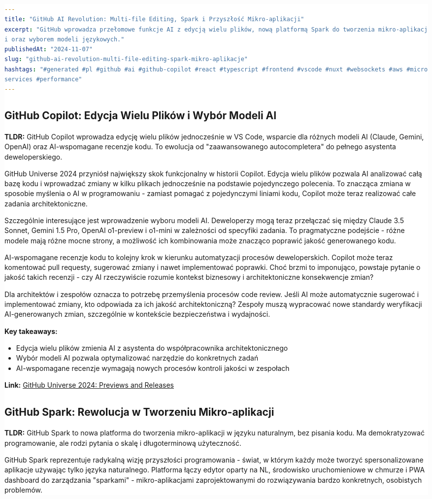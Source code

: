 ```yaml
---
title: "GitHub AI Revolution: Multi-file Editing, Spark i Przyszłość Mikro-aplikacji"
excerpt: "GitHub wprowadza przełomowe funkcje AI z edycją wielu plików, nową platformą Spark do tworzenia mikro-aplikacji oraz wyborem modeli językowych."
publishedAt: "2024-11-07"
slug: "github-ai-revolution-multi-file-editing-spark-mikro-aplikacje"
hashtags: "#generated #pl #github #ai #github-copilot #react #typescript #frontend #vscode #nuxt #websockets #aws #microservices #performance"
---
```


## GitHub Copilot: Edycja Wielu Plików i Wybór Modeli AI

**TLDR:** GitHub Copilot wprowadza edycję wielu plików jednocześnie w VS Code, wsparcie dla różnych modeli AI (Claude, Gemini, OpenAI) oraz AI-wspomagane recenzje kodu. To ewolucja od "zaawansowanego autocompletera" do pełnego asystenta deweloperskiego.

GitHub Universe 2024 przyniósł największy skok funkcjonalny w historii Copilot. Edycja wielu plików pozwala AI analizować całą bazę kodu i wprowadzać zmiany w kilku plikach jednocześnie na podstawie pojedynczego polecenia. To znacząca zmiana w sposobie myślenia o AI w programowaniu - zamiast pomagać z pojedynczymi liniami kodu, Copilot może teraz realizować całe zadania architektoniczne.

Szczególnie interesujące jest wprowadzenie wyboru modeli AI. Deweloperzy mogą teraz przełączać się między Claude 3.5 Sonnet, Gemini 1.5 Pro, OpenAI o1-preview i o1-mini w zależności od specyfiki zadania. To pragmatyczne podejście - różne modele mają różne mocne strony, a możliwość ich kombinowania może znacząco poprawić jakość generowanego kodu.

AI-wspomagane recenzje kodu to kolejny krok w kierunku automatyzacji procesów deweloperskich. Copilot może teraz komentować pull requesty, sugerować zmiany i nawet implementować poprawki. Choć brzmi to imponująco, powstaje pytanie o jakość takich recenzji - czy AI rzeczywiście rozumie kontekst biznesowy i architektoniczne konsekwencje zmian?

Dla architektów i zespołów oznacza to potrzebę przemyślenia procesów code review. Jeśli AI może automatycznie sugerować i implementować zmiany, kto odpowiada za ich jakość architektoniczną? Zespoły muszą wypracować nowe standardy weryfikacji AI-generowanych zmian, szczególnie w kontekście bezpieczeństwa i wydajności.

**Key takeaways:**
- Edycja wielu plików zmienia AI z asystenta do współpracownika architektonicznego
- Wybór modeli AI pozwala optymalizować narzędzie do konkretnych zadań
- AI-wspomagane recenzje wymagają nowych procesów kontroli jakości w zespołach

**Link:** [GitHub Universe 2024: Previews and Releases](https://github.blog/news-insights/product-news/universe-2024-previews-releases/)

## GitHub Spark: Rewolucja w Tworzeniu Mikro-aplikacji

**TLDR:** GitHub Spark to nowa platforma do tworzenia mikro-aplikacji w języku naturalnym, bez pisania kodu. Ma demokratyzować programowanie, ale rodzi pytania o skalę i długoterminową użyteczność.

GitHub Spark reprezentuje radykalną wizję przyszłości programowania - świat, w którym każdy może tworzyć spersonalizowane aplikacje używając tylko języka naturalnego. Platforma łączy edytor oparty na NL, środowisko uruchomieniowe w chmurze i PWA dashboard do zarządzania "sparkami" - mikro-aplikacjami zaprojektowanymi do rozwiązywania bardzo konkretnych, osobistych problemów.
